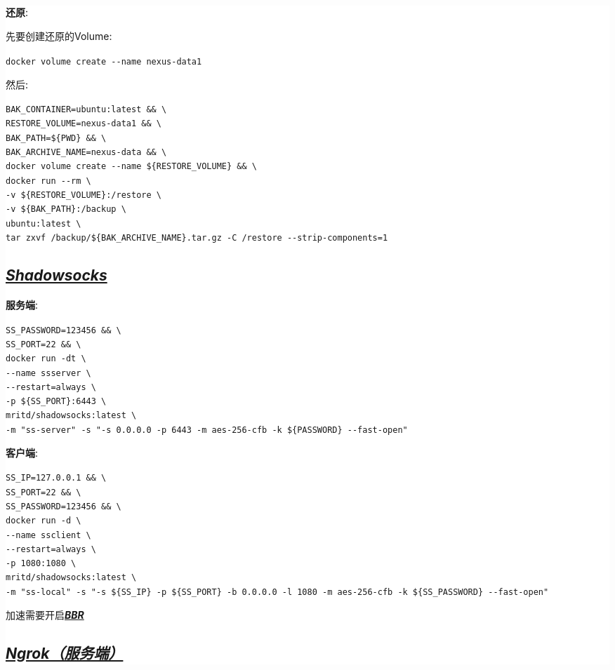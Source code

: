 **还原**: 

先要创建还原的Volume: 

```
docker volume create --name nexus-data1
```

然后: 

```
BAK_CONTAINER=ubuntu:latest && \
RESTORE_VOLUME=nexus-data1 && \
BAK_PATH=${PWD} && \
BAK_ARCHIVE_NAME=nexus-data && \
docker volume create --name ${RESTORE_VOLUME} && \
docker run --rm \
-v ${RESTORE_VOLUME}:/restore \
-v ${BAK_PATH}:/backup \
ubuntu:latest \
tar zxvf /backup/${BAK_ARCHIVE_NAME}.tar.gz -C /restore --strip-components=1
```

## *[Shadowsocks](https://hub.docker.com/r/mritd/shadowsocks/)*

**服务端**: 

```
SS_PASSWORD=123456 && \
SS_PORT=22 && \
docker run -dt \
--name ssserver \
--restart=always \
-p ${SS_PORT}:6443 \
mritd/shadowsocks:latest \
-m "ss-server" -s "-s 0.0.0.0 -p 6443 -m aes-256-cfb -k ${PASSWORD} --fast-open"
```

**客户端**: 

```
SS_IP=127.0.0.1 && \
SS_PORT=22 && \
SS_PASSWORD=123456 && \
docker run -d \
--name ssclient \
--restart=always \
-p 1080:1080 \
mritd/shadowsocks:latest \
-m "ss-local" -s "-s ${SS_IP} -p ${SS_PORT} -b 0.0.0.0 -l 1080 -m aes-256-cfb -k ${SS_PASSWORD} --fast-open"
```

加速需要开启[***BBR***](https://teddysun.com/489.html)

## *[Ngrok（服务端）](https://hub.docker.com/r/hteen/ngrok/)*
